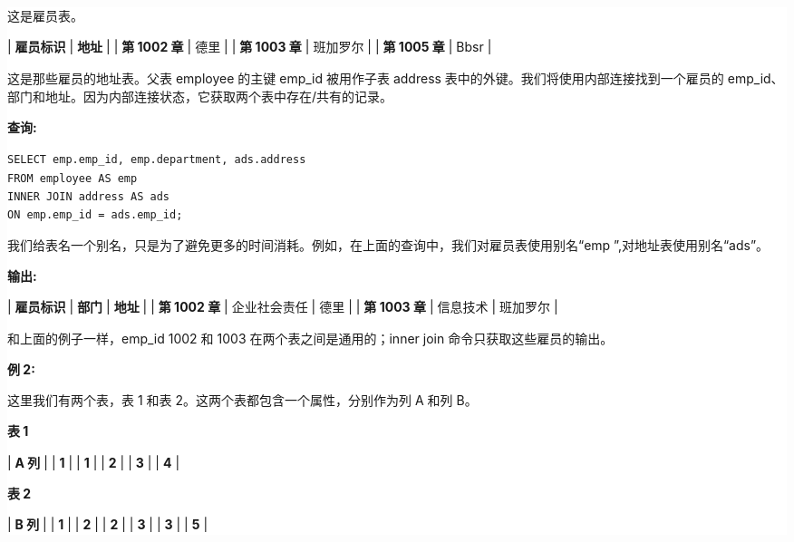 这是雇员表。

| **雇员标识** | **地址** |
| **第 1002 章** | 德里 |
| **第 1003 章** | 班加罗尔 |
| **第 1005 章** | Bbsr |

这是那些雇员的地址表。父表 employee 的主键 emp_id 被用作子表 address 表中的外键。我们将使用内部连接找到一个雇员的 emp_id、部门和地址。因为内部连接状态，它获取两个表中存在/共有的记录。

**查询:**

```
SELECT emp.emp_id, emp.department, ads.address
FROM employee AS emp
INNER JOIN address AS ads
ON emp.emp_id = ads.emp_id;
```

我们给表名一个别名，只是为了避免更多的时间消耗。例如，在上面的查询中，我们对雇员表使用别名“emp ”,对地址表使用别名“ads”。

**输出:**

| **雇员标识** | **部门** | **地址** |
| **第 1002 章** | 企业社会责任 | 德里 |
| **第 1003 章** | 信息技术 | 班加罗尔 |

和上面的例子一样，emp_id 1002 和 1003 在两个表之间是通用的；inner join 命令只获取这些雇员的输出。

**例 2:**

这里我们有两个表，表 1 和表 2。这两个表都包含一个属性，分别作为列 A 和列 B。

**表 1**

| **A 列** |
| **1** |
| **1** |
| **2** |
| **3** |
| **4** |

**表 2**

| **B 列** |
| **1** |
| **2** |
| **2** |
| **3** |
| **3** |
| **5** |
